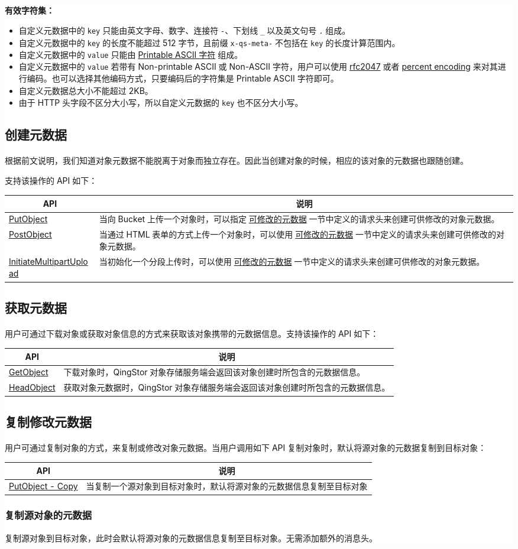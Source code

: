 **有效字符集：**
- 自定义元数据中的 `key` 只能由英文字母、数字、连接符 `-`、下划线 `_` 以及英文句号 `.` 组成。
- 自定义元数据中的 `key` 的长度不能超过 512 字节，且前缀 `x-qs-meta-` 不包括在 `key` 的长度计算范围内。
- 自定义元数据中的 `value` 只能由 [Printable ASCII 字符](https://en.wikipedia.org/wiki/ASCII#Printable_characters) 组成。
- 自定义元数据中的 `value` 若带有 Non-printable ASCII 或 Non-ASCII 字符，用户可以使用 [rfc2047](https://www.ietf.org/rfc/rfc2047.txt) 或者 [percent encoding](https://en.wikipedia.org/wiki/Percent-encoding) 来对其进行编码。也可以选择其他编码方式，只要编码后的字符集是 Printable ASCII 字符即可。
- 自定义元数据总大小不能超过 2KB。
- 由于 HTTP 头字段不区分大小写，所以自定义元数据的 `key` 也不区分大小写。

## 创建元数据

根据前文说明，我们知道对象元数据不能脱离于对象而独立存在。因此当创建对象的时候，相应的该对象的元数据也跟随创建。

支持该操作的 API 如下：

| API | 说明 |
| - | - |
| [PutObject](/storage/object-storage/api/object/basic_opt/put/) | 当向 Bucket 上传一个对象时，可以指定 [可修改的元数据](#可修改的元数据) 一节中定义的请求头来创建可供修改的对象元数据。|
| [PostObject](/storage/object-storage/api/object/post/) | 当通过 HTML 表单的方式上传一个对象时，可以使用 [可修改的元数据](#可修改的元数据) 一节中定义的请求头来创建可供修改的对象元数据。 |
| [InitiateMultipartUpload](/storage/object-storage/api/object/multipart/initiate/) | 当初始化一个分段上传时，可以使用 [可修改的元数据](#可修改的元数据) 一节中定义的请求头来创建可供修改的对象元数据。 |

## 获取元数据

用户可通过下载对象或获取对象信息的方式来获取该对象携带的元数据信息。支持该操作的 API 如下：

| API | 说明 |
| - | - |
| [GetObject](/storage/object-storage/api/object/basic_opt/get/) | 下载对象时，QingStor 对象存储服务端会返回该对象创建时所包含的元数据信息。|
| [HeadObject](/storage/object-storage/api/object/basic_opt/head/) | 获取对象元数据时，QingStor 对象存储服务端会返回该对象创建时所包含的元数据信息。|

## 复制修改元数据

用户可通过复制对象的方式，来复制或修改对象元数据。当用户调用如下 API 复制对象时，默认将源对象的元数据复制到目标对象：

| API | 说明 |
| - | - |
| [PutObject - Copy](/storage/object-storage/api/object/basic_opt/copy/) | 当复制一个源对象到目标对象时，默认将源对象的元数据信息复制至目标对象|

### 复制源对象的元数据

复制源对象到目标对象，此时会默认将源对象的元数据信息复制至目标对象。无需添加额外的消息头。
